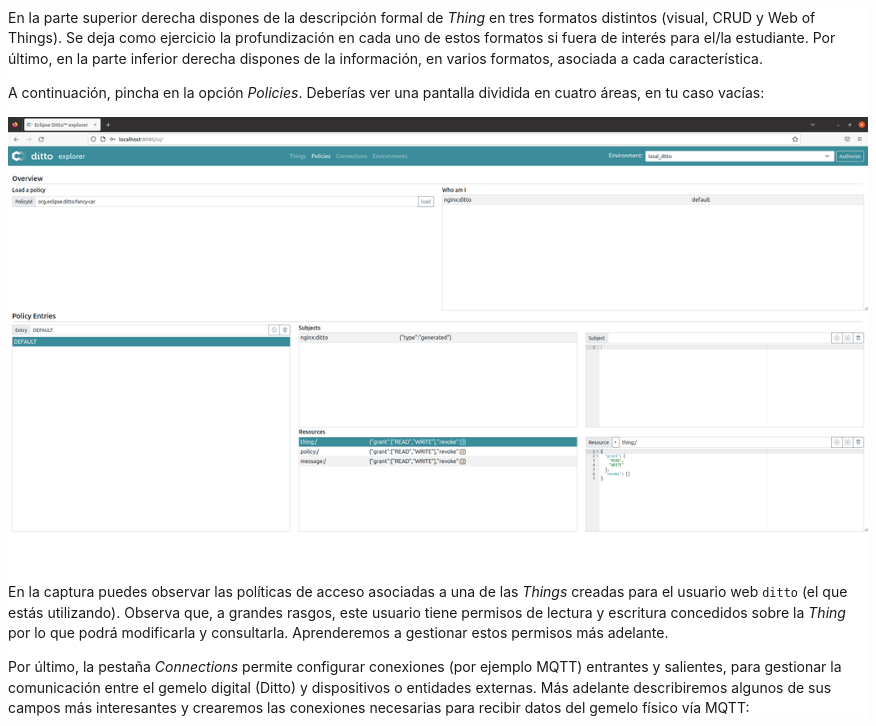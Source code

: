 En la parte superior derecha dispones de la descripción formal de *Thing* en tres formatos distintos (visual, CRUD
y Web of Things). Se deja como ejercicio la profundización en cada uno de estos formatos si fuera de interés para
el/la estudiante. Por último, en la parte inferior derecha dispones de la información, en varios formatos, asociada
a cada característica. 

A continuación, pincha en la opción *Policies*. Deberías ver una pantalla dividida en cuatro áreas, en tu caso vacías:

![](img/ui_policies.png)

En la captura puedes observar las políticas de acceso asociadas a una de las *Things* creadas para el usuario
web `ditto` (el que estás utilizando). Observa que, a grandes rasgos, este usuario tiene permisos de lectura
y escritura concedidos sobre la *Thing* por lo que podrá modificarla y consultarla. Aprenderemos a gestionar
estos permisos más adelante.

Por último, la pestaña *Connections* permite configurar conexiones (por ejemplo MQTT) entrantes y salientes,
para gestionar la comunicación entre el gemelo digital (Ditto) y dispositivos o entidades externas. Más adelante
describiremos algunos de sus campos más interesantes y crearemos las conexiones necesarias para recibir datos
del gemelo físico vía MQTT:
